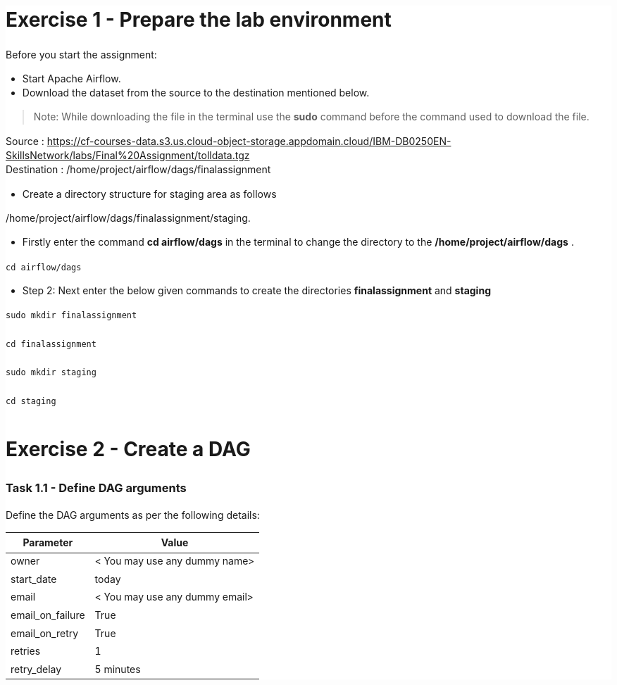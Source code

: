 # Exercise 1 - Prepare the lab environment

Before you start the assignment:

*   Start Apache Airflow.
*   Download the dataset from the source to the destination mentioned below.

> Note: While downloading the file in the terminal use the **sudo** command before the command used to download the file.

Source : <https://cf-courses-data.s3.us.cloud-object-storage.appdomain.cloud/IBM-DB0250EN-SkillsNetwork/labs/Final%20Assignment/tolldata.tgz> <br>
Destination : /home/project/airflow/dags/finalassignment

*   Create a directory structure for staging area as follows

/home/project/airflow/dags/finalassignment/staging.

*   Firstly enter the command **cd airflow/dags** in the terminal  to change the directory to the **/home/project/airflow/dags** .

```
cd airflow/dags
```

*   Step 2: Next enter the below given commands to create the directories **finalassignment** and **staging**

```
sudo mkdir finalassignment

cd finalassignment

sudo mkdir staging

cd staging
```

# Exercise 2 - Create a DAG

### Task 1.1 - Define DAG arguments

Define the DAG arguments as per the following details:

| Parameter        | Value                          |
| ---------------- | ------------------------------ |
| owner            | < You may use any dummy name>  |
| start_date       | today                          |
| email            | < You may use any dummy email> |
| email_on_failure | True                           |
| email_on_retry   | True                           |
| retries          | 1                              |
| retry_delay      | 5 minutes                      |
